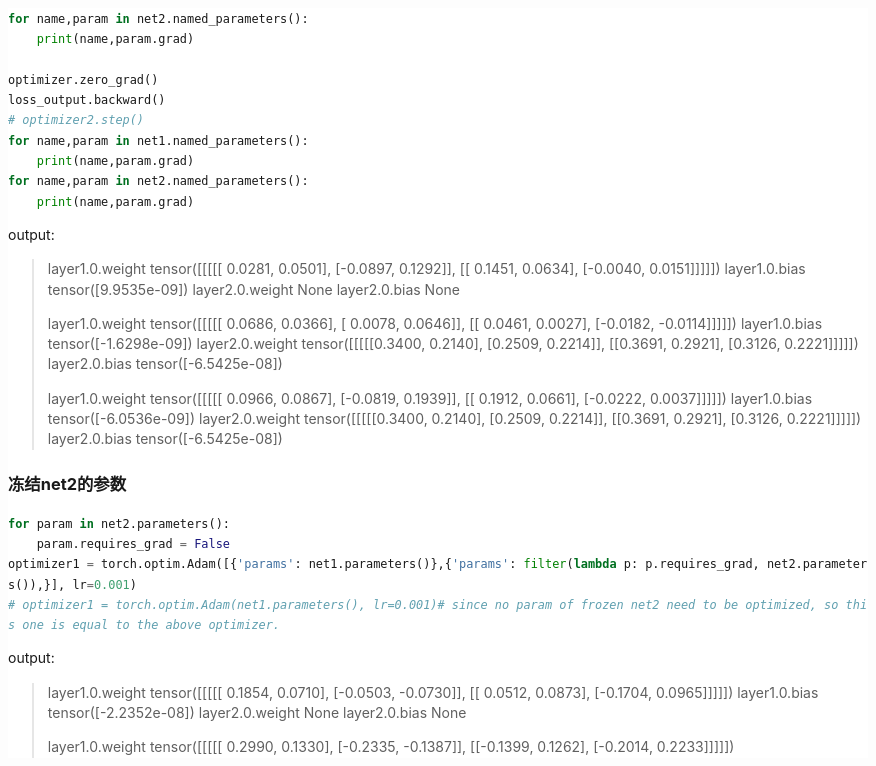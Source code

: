 ~~~python
for name,param in net2.named_parameters():
    print(name,param.grad)

optimizer.zero_grad()
loss_output.backward()
# optimizer2.step()
for name,param in net1.named_parameters():
    print(name,param.grad)
for name,param in net2.named_parameters():
    print(name,param.grad)
~~~
output:
> layer1.0.weight tensor([[[[[ 0.0281,  0.0501],
>                     [-0.0897,  0.1292]],
>                     [[ 0.1451,  0.0634],
>                     [-0.0040,  0.0151]]]]])
> layer1.0.bias tensor([9.9535e-09])
> layer2.0.weight None
> layer2.0.bias None
> 
> layer1.0.weight tensor([[[[[ 0.0686,  0.0366],
>                     [ 0.0078,  0.0646]],
>                     [[ 0.0461,  0.0027],
>                     [-0.0182, -0.0114]]]]])
> layer1.0.bias tensor([-1.6298e-09])
> layer2.0.weight tensor([[[[[0.3400, 0.2140],
>                     [0.2509, 0.2214]],
>                     [[0.3691, 0.2921],
>                     [0.3126, 0.2221]]]]])
> layer2.0.bias tensor([-6.5425e-08])
> 
> layer1.0.weight tensor([[[[[ 0.0966,  0.0867],
>                     [-0.0819,  0.1939]],
>                     [[ 0.1912,  0.0661],
>                     [-0.0222,  0.0037]]]]])
> layer1.0.bias tensor([-6.0536e-09])
> layer2.0.weight tensor([[[[[0.3400, 0.2140],
>                     [0.2509, 0.2214]],
>                     [[0.3691, 0.2921],
>                     [0.3126, 0.2221]]]]])
> layer2.0.bias tensor([-6.5425e-08])
### 冻结net2的参数
~~~python
for param in net2.parameters():
    param.requires_grad = False
optimizer1 = torch.optim.Adam([{'params': net1.parameters()},{'params': filter(lambda p: p.requires_grad, net2.parameters()),}], lr=0.001)
# optimizer1 = torch.optim.Adam(net1.parameters(), lr=0.001)# since no param of frozen net2 need to be optimized, so this one is equal to the above optimizer.
~~~
output:
> layer1.0.weight tensor([[[[[ 0.1854,  0.0710],
>                     [-0.0503, -0.0730]],
>                     [[ 0.0512,  0.0873],
>                     [-0.1704,  0.0965]]]]])
> layer1.0.bias tensor([-2.2352e-08])
> layer2.0.weight None
> layer2.0.bias None
> 
> layer1.0.weight tensor([[[[[ 0.2990,  0.1330],
>                     [-0.2335, -0.1387]],
>                     [[-0.1399,  0.1262],
>                     [-0.2014,  0.2233]]]]])
